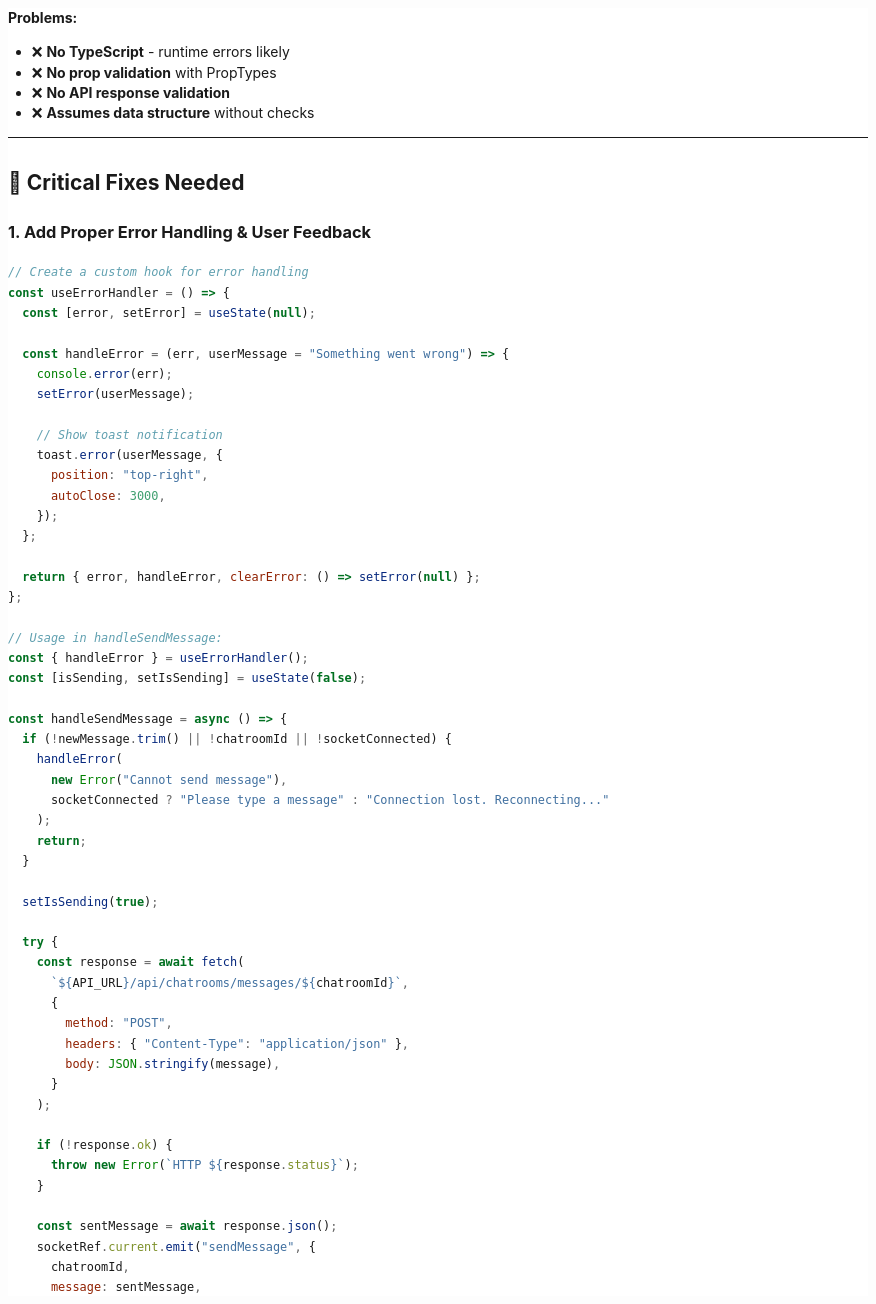 **Problems:**
- ❌ **No TypeScript** - runtime errors likely
- ❌ **No prop validation** with PropTypes
- ❌ **No API response validation**
- ❌ **Assumes data structure** without checks

---

## 🔧 **Critical Fixes Needed**

### **1. Add Proper Error Handling & User Feedback**

```javascript
// Create a custom hook for error handling
const useErrorHandler = () => {
  const [error, setError] = useState(null);

  const handleError = (err, userMessage = "Something went wrong") => {
    console.error(err);
    setError(userMessage);

    // Show toast notification
    toast.error(userMessage, {
      position: "top-right",
      autoClose: 3000,
    });
  };

  return { error, handleError, clearError: () => setError(null) };
};

// Usage in handleSendMessage:
const { handleError } = useErrorHandler();
const [isSending, setIsSending] = useState(false);

const handleSendMessage = async () => {
  if (!newMessage.trim() || !chatroomId || !socketConnected) {
    handleError(
      new Error("Cannot send message"),
      socketConnected ? "Please type a message" : "Connection lost. Reconnecting..."
    );
    return;
  }

  setIsSending(true);

  try {
    const response = await fetch(
      `${API_URL}/api/chatrooms/messages/${chatroomId}`,
      {
        method: "POST",
        headers: { "Content-Type": "application/json" },
        body: JSON.stringify(message),
      }
    );

    if (!response.ok) {
      throw new Error(`HTTP ${response.status}`);
    }

    const sentMessage = await response.json();
    socketRef.current.emit("sendMessage", {
      chatroomId,
      message: sentMessage,
```